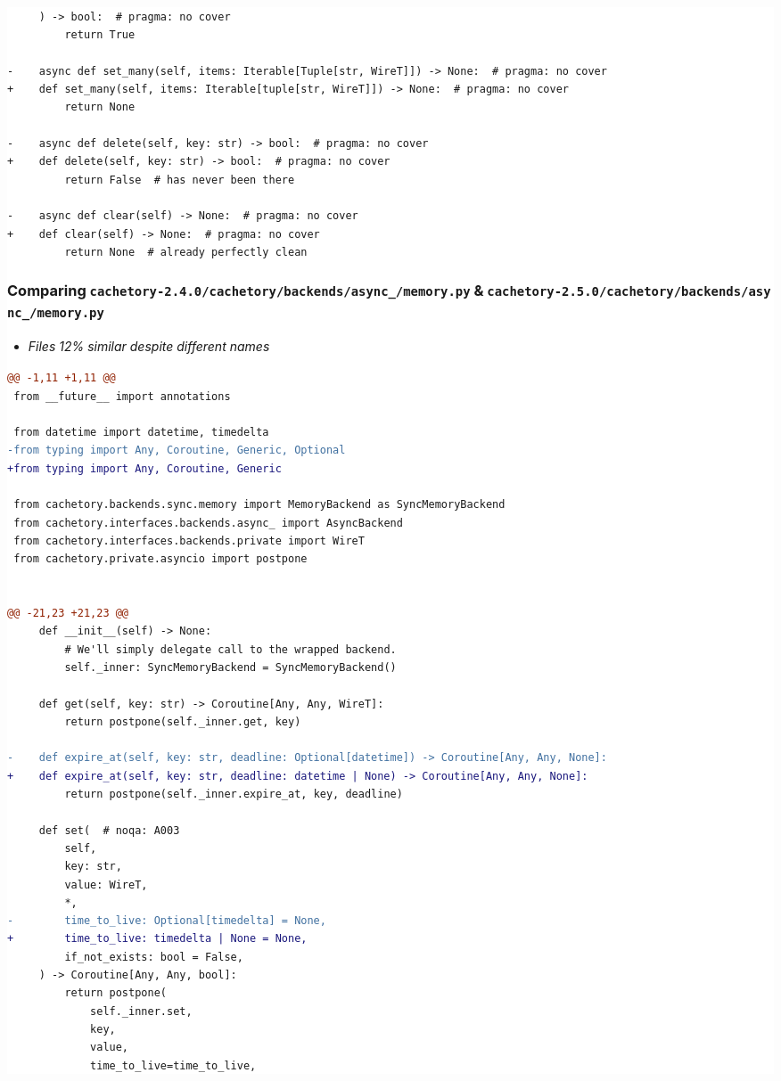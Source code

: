 ```
     ) -> bool:  # pragma: no cover
         return True
 
-    async def set_many(self, items: Iterable[Tuple[str, WireT]]) -> None:  # pragma: no cover
+    def set_many(self, items: Iterable[tuple[str, WireT]]) -> None:  # pragma: no cover
         return None
 
-    async def delete(self, key: str) -> bool:  # pragma: no cover
+    def delete(self, key: str) -> bool:  # pragma: no cover
         return False  # has never been there
 
-    async def clear(self) -> None:  # pragma: no cover
+    def clear(self) -> None:  # pragma: no cover
         return None  # already perfectly clean
```

### Comparing `cachetory-2.4.0/cachetory/backends/async_/memory.py` & `cachetory-2.5.0/cachetory/backends/async_/memory.py`

 * *Files 12% similar despite different names*

```diff
@@ -1,11 +1,11 @@
 from __future__ import annotations
 
 from datetime import datetime, timedelta
-from typing import Any, Coroutine, Generic, Optional
+from typing import Any, Coroutine, Generic
 
 from cachetory.backends.sync.memory import MemoryBackend as SyncMemoryBackend
 from cachetory.interfaces.backends.async_ import AsyncBackend
 from cachetory.interfaces.backends.private import WireT
 from cachetory.private.asyncio import postpone
 
 
@@ -21,23 +21,23 @@
     def __init__(self) -> None:
         # We'll simply delegate call to the wrapped backend.
         self._inner: SyncMemoryBackend = SyncMemoryBackend()
 
     def get(self, key: str) -> Coroutine[Any, Any, WireT]:
         return postpone(self._inner.get, key)
 
-    def expire_at(self, key: str, deadline: Optional[datetime]) -> Coroutine[Any, Any, None]:
+    def expire_at(self, key: str, deadline: datetime | None) -> Coroutine[Any, Any, None]:
         return postpone(self._inner.expire_at, key, deadline)
 
     def set(  # noqa: A003
         self,
         key: str,
         value: WireT,
         *,
-        time_to_live: Optional[timedelta] = None,
+        time_to_live: timedelta | None = None,
         if_not_exists: bool = False,
     ) -> Coroutine[Any, Any, bool]:
         return postpone(
             self._inner.set,
             key,
             value,
             time_to_live=time_to_live,
```
